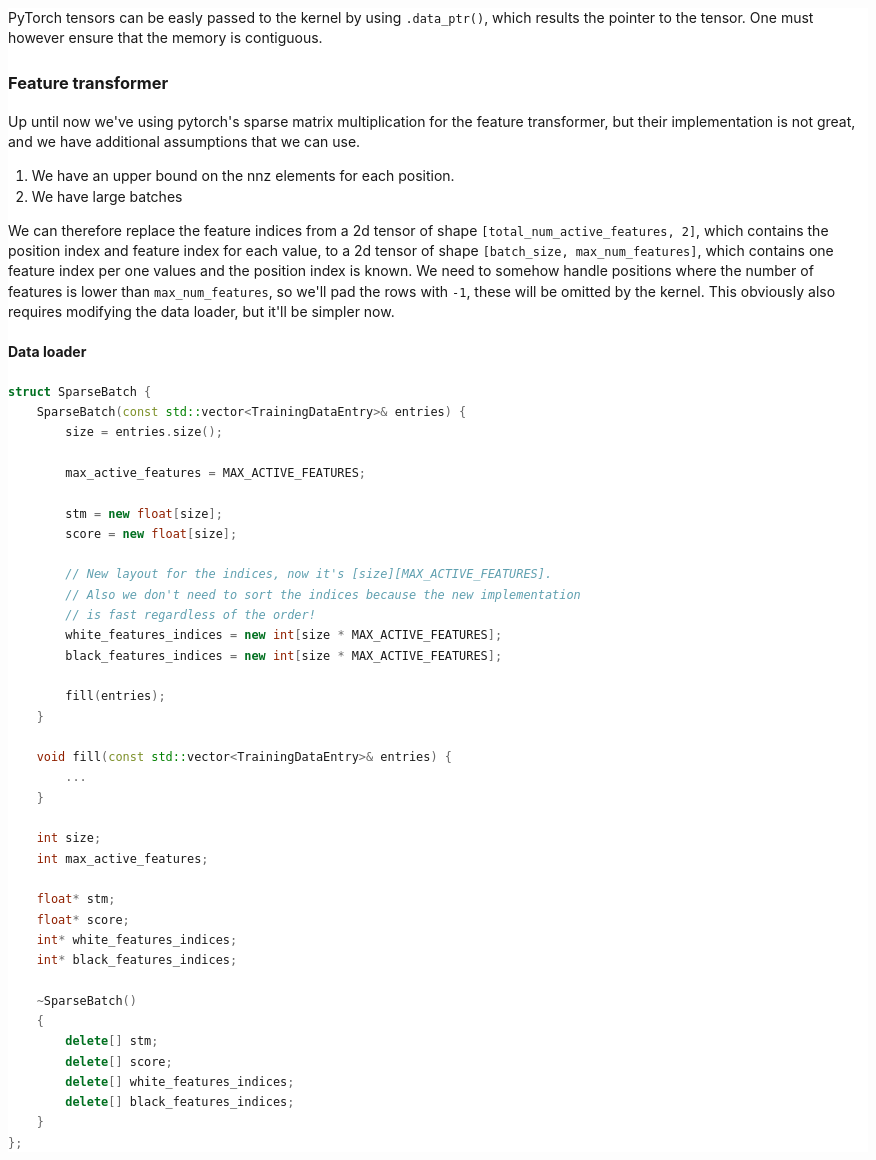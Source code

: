PyTorch tensors can be easly passed to the kernel by using `.data_ptr()`, which results the pointer to the tensor. One must however ensure that the memory is contiguous.

### Feature transformer

Up until now we've using pytorch's sparse matrix multiplication for the feature transformer, but their implementation is not great, and we have additional assumptions that we can use.

1. We have an upper bound on the nnz elements for each position.
2. We have large batches

We can therefore replace the feature indices from a 2d tensor of shape `[total_num_active_features, 2]`, which contains the position index and feature index for each value, to a 2d tensor of shape `[batch_size, max_num_features]`, which contains one feature index per one values and the position index is known. We need to somehow handle positions where the number of features is lower than `max_num_features`, so we'll pad the rows with `-1`, these will be omitted by the kernel. This obviously also requires modifying the data loader, but it'll be simpler now.

#### Data loader

```cpp
struct SparseBatch {
    SparseBatch(const std::vector<TrainingDataEntry>& entries) {
        size = entries.size();

        max_active_features = MAX_ACTIVE_FEATURES;

        stm = new float[size];
        score = new float[size];

        // New layout for the indices, now it's [size][MAX_ACTIVE_FEATURES].
        // Also we don't need to sort the indices because the new implementation
        // is fast regardless of the order!
        white_features_indices = new int[size * MAX_ACTIVE_FEATURES];
        black_features_indices = new int[size * MAX_ACTIVE_FEATURES];

        fill(entries);
    }

    void fill(const std::vector<TrainingDataEntry>& entries) {
        ...
    }

    int size;
    int max_active_features;

    float* stm;
    float* score;
    int* white_features_indices;
    int* black_features_indices;

    ~SparseBatch()
    {
        delete[] stm;
        delete[] score;
        delete[] white_features_indices;
        delete[] black_features_indices;
    }
};
```
